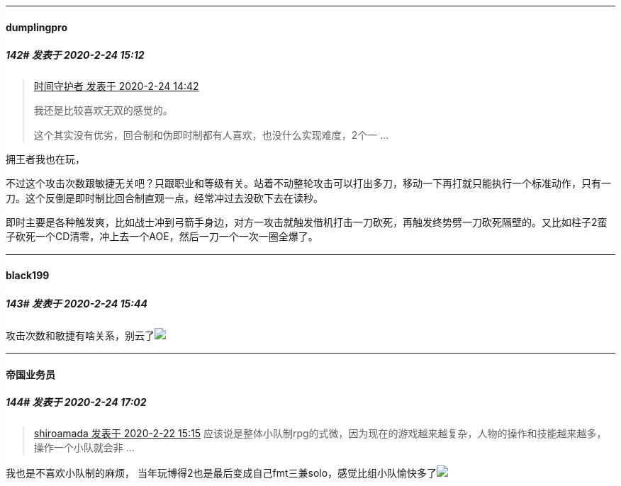 






*****

####  dumplingpro  
##### 142#       发表于 2020-2-24 15:12



<blockquote><a href="httphttps://bbs.saraba1st.com/2b/forum.php?mod=redirect&amp;goto=findpost&amp;pid=46509268&amp;ptid=1914598" target="_blank">时间守护者 发表于 2020-2-24 14:42</a>

我还是比较喜欢无双的感觉的。


这个其实没有优劣，回合制和伪即时制都有人喜欢，也没什么实现难度，2个一 ...</blockquote>
拥王者我也在玩，


不过这个攻击次数跟敏捷无关吧？只跟职业和等级有关。站着不动整轮攻击可以打出多刀，移动一下再打就只能执行一个标准动作，只有一刀。这个反倒是即时制比回合制直观一点，经常冲过去没砍下去在读秒。



即时主要是各种触发爽，比如战士冲到弓箭手身边，对方一攻击就触发借机打击一刀砍死，再触发终势劈一刀砍死隔壁的。又比如柱子2蛮子砍死一个CD清零，冲上去一个AOE，然后一刀一个一次一圈全爆了。



















*****

####  black199  
##### 143#       发表于 2020-2-24 15:44




攻击次数和敏捷有啥关系，别云了<img src="https://static.saraba1st.com/image/smiley/face2017/067.png" referrerpolicy="no-referrer">







*****

####  帝国业务员  
##### 144#       发表于 2020-2-24 17:02



<blockquote><a href="httphttps://bbs.saraba1st.com/2b/forum.php?mod=redirect&amp;goto=findpost&amp;pid=46490509&amp;ptid=1914598" target="_blank">shiroamada 发表于 2020-2-22 15:15</a>
应该说是整体小队制rpg的式微，因为现在的游戏越来越复杂，人物的操作和技能越来越多，操作一个小队就会非 ...</blockquote>
我也是不喜欢小队制的麻烦，
当年玩博得2也是最后变成自己fmt三兼solo，感觉比组小队愉快多了<img src="https://static.saraba1st.com/image/smiley/face2017/001.png" referrerpolicy="no-referrer">
